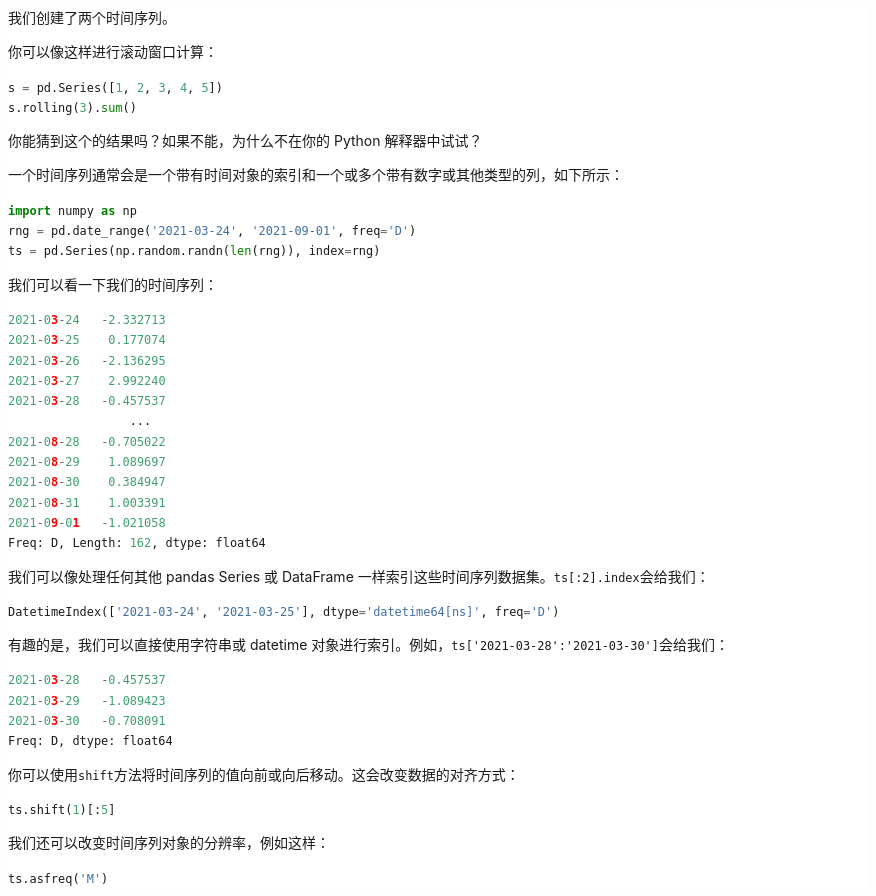 我们创建了两个时间序列。

你可以像这样进行滚动窗口计算：

```py
s = pd.Series([1, 2, 3, 4, 5])
s.rolling(3).sum() 
```

你能猜到这个的结果吗？如果不能，为什么不在你的 Python 解释器中试试？

一个时间序列通常会是一个带有时间对象的索引和一个或多个带有数字或其他类型的列，如下所示：

```py
import numpy as np 
rng = pd.date_range('2021-03-24', '2021-09-01', freq='D')
ts = pd.Series(np.random.randn(len(rng)), index=rng) 
```

我们可以看一下我们的时间序列：

```py
2021-03-24   -2.332713
2021-03-25    0.177074
2021-03-26   -2.136295
2021-03-27    2.992240
2021-03-28   -0.457537
                 ...
2021-08-28   -0.705022
2021-08-29    1.089697
2021-08-30    0.384947
2021-08-31    1.003391
2021-09-01   -1.021058
Freq: D, Length: 162, dtype: float64 
```

我们可以像处理任何其他 pandas Series 或 DataFrame 一样索引这些时间序列数据集。`ts[:2].index`会给我们：

```py
DatetimeIndex(['2021-03-24', '2021-03-25'], dtype='datetime64[ns]', freq='D') 
```

有趣的是，我们可以直接使用字符串或 datetime 对象进行索引。例如，`ts['2021-03-28':'2021-03-30']`会给我们：

```py
2021-03-28   -0.457537
2021-03-29   -1.089423
2021-03-30   -0.708091
Freq: D, dtype: float64 
```

你可以使用`shift`方法将时间序列的值向前或向后移动。这会改变数据的对齐方式：

```py
ts.shift(1)[:5] 
```

我们还可以改变时间序列对象的分辨率，例如这样：

```py
ts.asfreq('M') 
```
